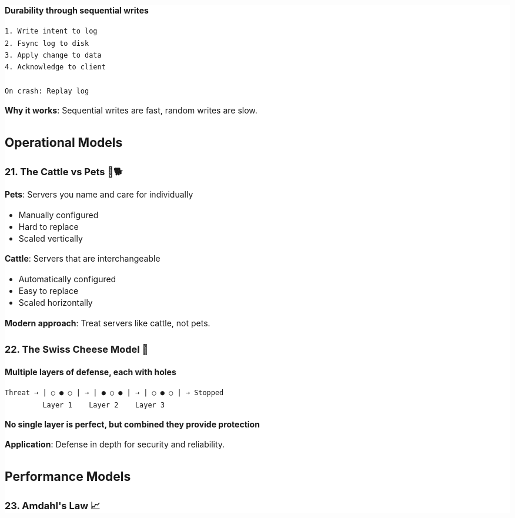 **Durability through sequential writes**

```
1. Write intent to log
2. Fsync log to disk
3. Apply change to data
4. Acknowledge to client

On crash: Replay log
```

**Why it works**: Sequential writes are fast, random writes are slow.

</div>

## Operational Models

### 21. The Cattle vs Pets 🐄🐕

<div class="model-box">

**Pets**: Servers you name and care for individually
- Manually configured
- Hard to replace
- Scaled vertically

**Cattle**: Servers that are interchangeable
- Automatically configured
- Easy to replace
- Scaled horizontally

**Modern approach**: Treat servers like cattle, not pets.

</div>

### 22. The Swiss Cheese Model 🧀

<div class="model-box">

**Multiple layers of defense, each with holes**

```
Threat → | ○ ● ○ | → | ● ○ ● | → | ○ ● ○ | → Stopped
         Layer 1    Layer 2    Layer 3
```

**No single layer is perfect, but combined they provide protection**

**Application**: Defense in depth for security and reliability.

</div>

## Performance Models

### 23. Amdahl's Law 📈

<div class="model-box">
